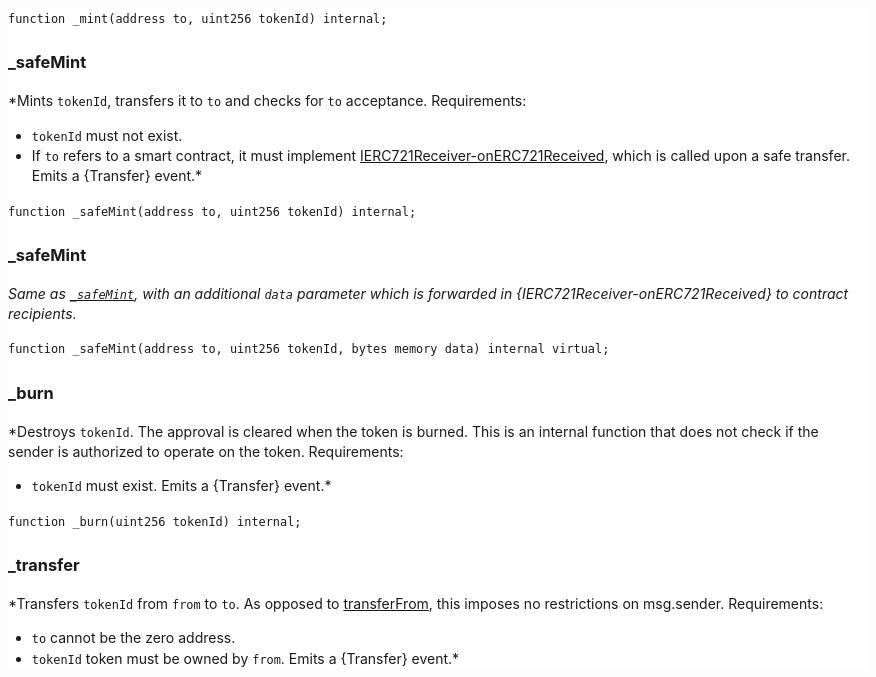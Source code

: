 
```solidity
function _mint(address to, uint256 tokenId) internal;
```

### _safeMint

*Mints `tokenId`, transfers it to `to` and checks for `to` acceptance.
Requirements:
- `tokenId` must not exist.
- If `to` refers to a smart contract, it must implement [IERC721Receiver-onERC721Received](https://docs.openzeppelin.com/contracts/2.x/api/token/erc721#IERC721Receiver-onERC721Received-address-address-uint256-bytes-), which is called upon
a safe transfer.
Emits a \{Transfer\} event.*


```solidity
function _safeMint(address to, uint256 tokenId) internal;
```

### _safeMint

*Same as [`_safeMint`](https://docs.openzeppelin.com/contracts/2.x/api/token/erc721#ERC721-_safeMint-address-uint256-), with an additional `data` parameter which is
forwarded in \{IERC721Receiver-onERC721Received\} to contract recipients.*


```solidity
function _safeMint(address to, uint256 tokenId, bytes memory data) internal virtual;
```

### _burn

*Destroys `tokenId`.
The approval is cleared when the token is burned.
This is an internal function that does not check if the sender is authorized to operate on the token.
Requirements:
- `tokenId` must exist.
Emits a \{Transfer\} event.*


```solidity
function _burn(uint256 tokenId) internal;
```

### _transfer

*Transfers `tokenId` from `from` to `to`.
As opposed to [transferFrom](/docs/dev/v5/api/721-hook/abstract/ERC721.md#transferfrom), this imposes no restrictions on msg.sender.
Requirements:
- `to` cannot be the zero address.
- `tokenId` token must be owned by `from`.
Emits a \{Transfer\} event.*
